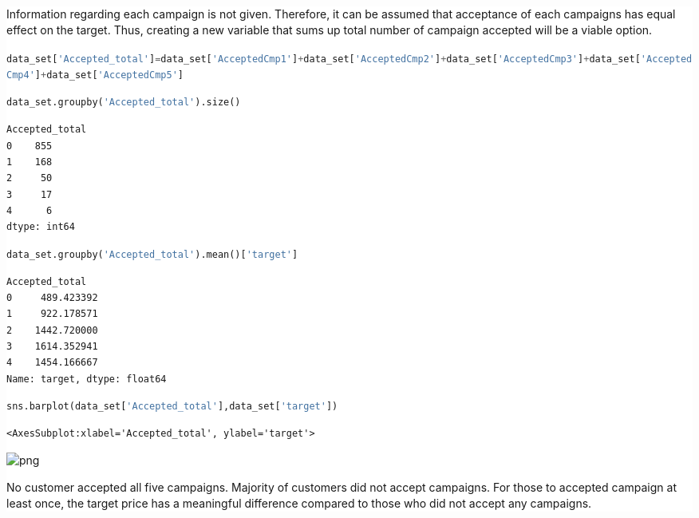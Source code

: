 Information regarding each campaign is not given. Therefore, it can be assumed that acceptance of each campaigns has equal effect on the target. Thus, creating a new variable that sums up total number of campaign accepted will be a viable option. 


```python
data_set['Accepted_total']=data_set['AcceptedCmp1']+data_set['AcceptedCmp2']+data_set['AcceptedCmp3']+data_set['AcceptedCmp4']+data_set['AcceptedCmp5']
```


```python
data_set.groupby('Accepted_total').size()
```




    Accepted_total
    0    855
    1    168
    2     50
    3     17
    4      6
    dtype: int64




```python
data_set.groupby('Accepted_total').mean()['target']
```




    Accepted_total
    0     489.423392
    1     922.178571
    2    1442.720000
    3    1614.352941
    4    1454.166667
    Name: target, dtype: float64




```python
sns.barplot(data_set['Accepted_total'],data_set['target'])
```




    <AxesSubplot:xlabel='Accepted_total', ylabel='target'>




    
![png](./img/output_65_1.png)
    


No customer accepted all five campaigns. 
Majority of customers did not accept campaigns. 
For those to accepted campaign at least once, the target price has a meaningful difference compared to those who did not accept any campaigns. 
